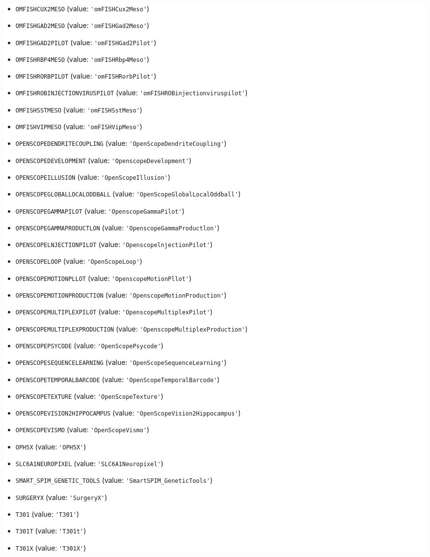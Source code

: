 * `OMFISHCUX2MESO` (value: `'omFISHCux2Meso'`)

* `OMFISHGAD2MESO` (value: `'omFISHGad2Meso'`)

* `OMFISHGAD2PILOT` (value: `'omFISHGad2Pilot'`)

* `OMFISHRBP4MESO` (value: `'omFISHRbp4Meso'`)

* `OMFISHRORBPILOT` (value: `'omFISHRorbPilot'`)

* `OMFISHROBINJECTIONVIRUSPILOT` (value: `'omFISHROBinjectionviruspilot'`)

* `OMFISHSSTMESO` (value: `'omFISHSstMeso'`)

* `OMFISHVIPMESO` (value: `'omFISHVipMeso'`)

* `OPENSCOPEDENDRITECOUPLING` (value: `'OpenScopeDendriteCoupling'`)

* `OPENSCOPEDEVELOPMENT` (value: `'OpenscopeDevelopment'`)

* `OPENSCOPEILLUSION` (value: `'OpenScopeIllusion'`)

* `OPENSCOPEGLOBALLOCALODDBALL` (value: `'OpenScopeGlobalLocalOddball'`)

* `OPENSCOPEGAMMAPILOT` (value: `'OpenscopeGammaPilot'`)

* `OPENSCOPEGAMMAPRODUCTLON` (value: `'OpenscopeGammaProductlon'`)

* `OPENSCOPELNJECTIONPILOT` (value: `'OpenscopelnjectionPilot'`)

* `OPENSCOPELOOP` (value: `'OpenScopeLoop'`)

* `OPENSCOPEMOTIONPLLOT` (value: `'OpenscopeMotionPllot'`)

* `OPENSCOPEMOTIONPRODUCTION` (value: `'OpenscopeMotionProduction'`)

* `OPENSCOPEMULTIPLEXPILOT` (value: `'OpenscopeMultiplexPilot'`)

* `OPENSCOPEMULTIPLEXPRODUCTION` (value: `'OpenscopeMultiplexProduction'`)

* `OPENSCOPEPSYCODE` (value: `'OpenScopePsycode'`)

* `OPENSCOPESEQUENCELEARNING` (value: `'OpenScopeSequenceLearning'`)

* `OPENSCOPETEMPORALBARCODE` (value: `'OpenScopeTemporalBarcode'`)

* `OPENSCOPETEXTURE` (value: `'OpenScopeTexture'`)

* `OPENSCOPEVISION2HIPPOCAMPUS` (value: `'OpenScopeVision2Hippocampus'`)

* `OPENSCOPEVISMO` (value: `'OpenScopeVismo'`)

* `OPH5X` (value: `'OPH5X'`)

* `SLC6A1NEUROPIXEL` (value: `'SLC6A1Neuropixel'`)

* `SMART_SPIM_GENETIC_TOOLS` (value: `'SmartSPIM_GeneticTools'`)

* `SURGERYX` (value: `'SurgeryX'`)

* `T301` (value: `'T301'`)

* `T301T` (value: `'T301t'`)

* `T301X` (value: `'T301X'`)
